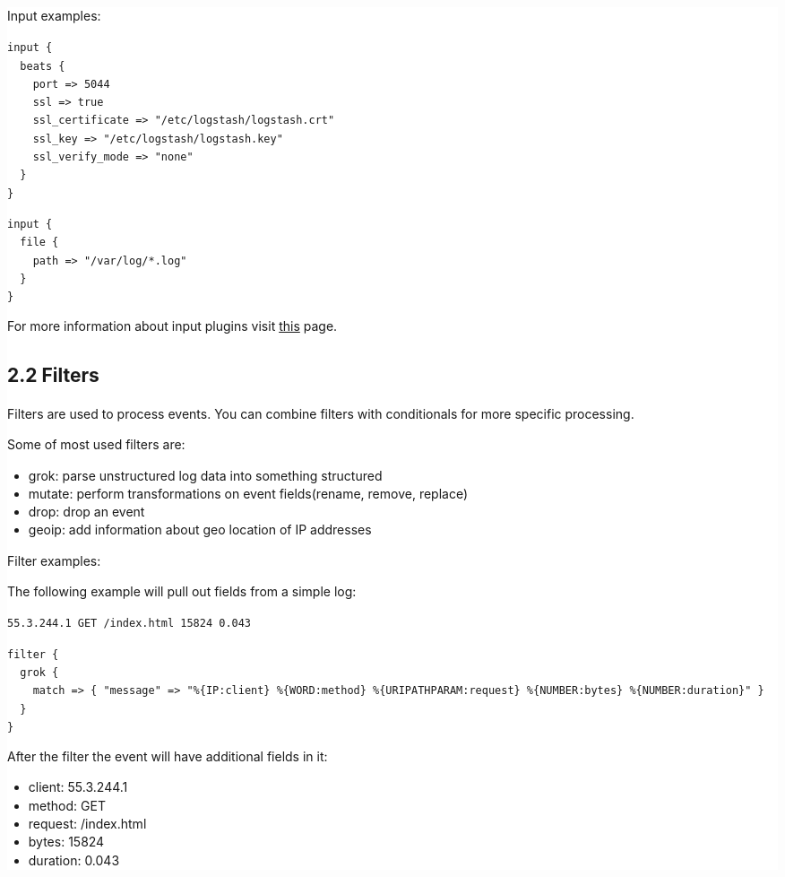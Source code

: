 Input examples:
```
input {
  beats {
    port => 5044
    ssl => true
    ssl_certificate => "/etc/logstash/logstash.crt"
    ssl_key => "/etc/logstash/logstash.key"
    ssl_verify_mode => "none"
  }
}
```
```
input {
  file {
    path => "/var/log/*.log"
  }
}
```

For more information about input plugins visit [this][inputPlugins] page.

## 2.2 Filters

Filters are used to process events. You can combine filters with conditionals for more specific processing.

Some of most used filters are:

 - grok: parse unstructured log data into something structured
 - mutate: perform transformations on event fields(rename, remove, replace)
 - drop: drop an event
 - geoip: add information about geo location of IP addresses
 
Filter examples: 

The following example will pull out fields from a simple log:
```
55.3.244.1 GET /index.html 15824 0.043
```
```
filter {
  grok {
    match => { "message" => "%{IP:client} %{WORD:method} %{URIPATHPARAM:request} %{NUMBER:bytes} %{NUMBER:duration}" }
  }
}
```
After the filter the event will have additional fields in it:

 - client: 55.3.244.1
 - method: GET
 - request: /index.html
 - bytes: 15824
 - duration: 0.043


[logstashRepo]: <https://www.elastic.co/downloads>
[ilua]: <https://www.elastic.co/guide/en/logstash/current/installing-logstash.html#_apt>
[iluy]: <https://www.elastic.co/guide/en/logstash/current/installing-logstash.html#_yum>
[inputPlugins]: <https://www.elastic.co/guide/en/logstash/current/input-plugins.html>
[filterPlugins]: <https://www.elastic.co/guide/en/logstash/current/filter-plugins.html>
[outputPlugins]: <https://www.elastic.co/guide/en/logstash/current/output-plugins.html>
[codecPlugins]: <https://www.elastic.co/guide/en/logstash/current/codec-plugins.html>
[valueTypes]: <https://www.elastic.co/guide/en/logstash/current/configuration-file-structure.html#plugin-value-types>
[logstashYml]: <https://www.elastic.co/guide/en/logstash/current/logstash-settings-file.html>
[pipelinesYml]: <https://www.elastic.co/guide/en/logstash/current/multiple-pipelines.html>
[log4jProp]: <https://www.elastic.co/guide/en/logstash/current/logging.html#log4j2>
[dockerConfig]: <https://www.elastic.co/guide/en/logstash/7.5/docker-config.html>
